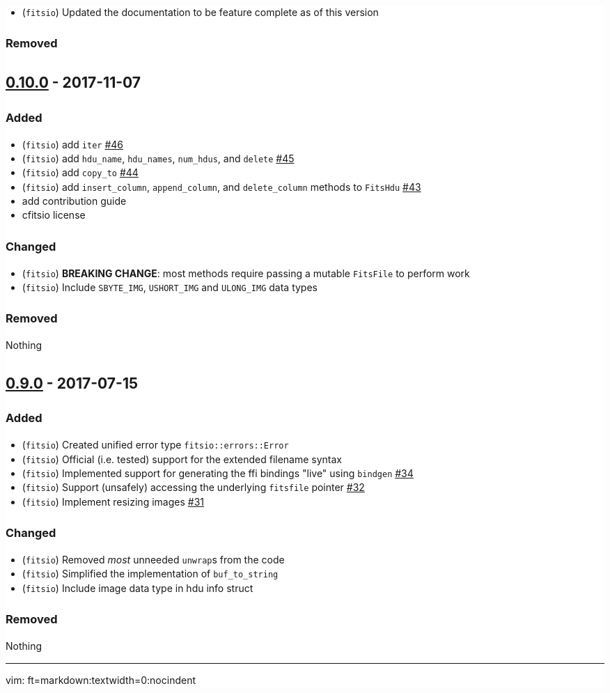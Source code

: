 * (`fitsio`) Updated the documentation to be feature complete as of this version

### Removed

## [0.10.0] - 2017-11-07

### Added

* (`fitsio`) add `iter` [#46][pull-46]
* (`fitsio`) add `hdu_name`, `hdu_names`, `num_hdus`, and `delete` [#45][pull-45]
* (`fitsio`) add `copy_to` [#44][pull-44]
* (`fitsio`) add `insert_column`, `append_column`, and `delete_column` methods to `FitsHdu` [#43][pull-43]
* add contribution guide
* cfitsio license

### Changed

* (`fitsio`) **BREAKING CHANGE**: most methods require passing a mutable `FitsFile` to perform work
* (`fitsio`) Include `SBYTE_IMG`, `USHORT_IMG` and `ULONG_IMG` data types

### Removed

Nothing

## [0.9.0] - 2017-07-15

### Added

* (`fitsio`) Created unified error type `fitsio::errors::Error`
* (`fitsio`) Official (i.e. tested) support for the extended filename syntax
* (`fitsio`) Implemented support for generating the ffi bindings "live" using `bindgen` [#34][pull-34]
* (`fitsio`) Support (unsafely) accessing the underlying `fitsfile` pointer [#32][pull-32]
* (`fitsio`) Implement resizing images [#31][pull-31]

### Changed

* (`fitsio`) Removed _most_ unneeded `unwrap`s from the code
* (`fitsio`) Simplified the implementation of `buf_to_string`
* (`fitsio`) Include image data type in hdu info struct

### Removed

Nothing

[Unreleased]: https://github.com/simonrw/rust-fitsio/compare/v0.21.2...HEAD
[0.9.0]: https://github.com/simonrw/rust-fitsio/compare/v0.8.0...v0.9.0
[pull-34]: https://github.com/simonrw/rust-fitsio/pull/34
[pull-32]: https://github.com/simonrw/rust-fitsio/pull/32
[pull-31]: https://github.com/simonrw/rust-fitsio/pull/31
[pull-43]: https://github.com/simonrw/rust-fitsio/pull/43
[pull-44]: https://github.com/simonrw/rust-fitsio/pull/44
[pull-45]: https://github.com/simonrw/rust-fitsio/pull/45
[pull-46]: https://github.com/simonrw/rust-fitsio/pull/46
[0.10.0]: https://github.com/simonrw/rust-fitsio/compare/v0.9.0...v0.10.0
[0.11.0]: https://github.com/simonrw/rust-fitsio/compare/v0.10.0...v0.11.0
[0.11.1]: https://github.com/simonrw/rust-fitsio/compare/v0.10.0...v0.11.1
[0.12.0]: https://github.com/simonrw/rust-fitsio/compare/v0.11.1...v0.12.0
[0.12.1]: https://github.com/simonrw/rust-fitsio/compare/v0.12.0...v0.12.1
[0.13.0]: https://github.com/simonrw/rust-fitsio/compare/v0.12.1...v0.13.0
[0.14.0]: https://github.com/simonrw/rust-fitsio/compare/v0.13.0...v0.14.0
[0.14.1]: https://github.com/simonrw/rust-fitsio/compare/v0.14.0...v0.14.1
[0.15.0]: https://github.com/simonrw/rust-fitsio/compare/v0.14.1...v0.15.0
[0.16.0]: https://github.com/simonrw/rust-fitsio/compare/v0.15.0...v0.16.0
[0.17.0]: https://github.com/simonrw/rust-fitsio/compare/v0.16.0...v0.17.0
[0.18.0]: https://github.com/simonrw/rust-fitsio/compare/v0.17.0...v0.18.0
[0.19.0]: https://github.com/simonrw/rust-fitsio/compare/v0.18.0...v0.19.0
[0.20.0]: https://github.com/simonrw/rust-fitsio/compare/v0.19.0...v0.20.0
[0.21.0]: https://github.com/simonrw/rust-fitsio/compare/v0.20.0...v0.21.0
[0.21.1]: https://github.com/simonrw/rust-fitsio/compare/v0.21.0...v0.21.1
[0.21.2]: https://github.com/simonrw/rust-fitsio/compare/v0.21.1...v0.21.2

---

vim: ft=markdown:textwidth=0:nocindent
